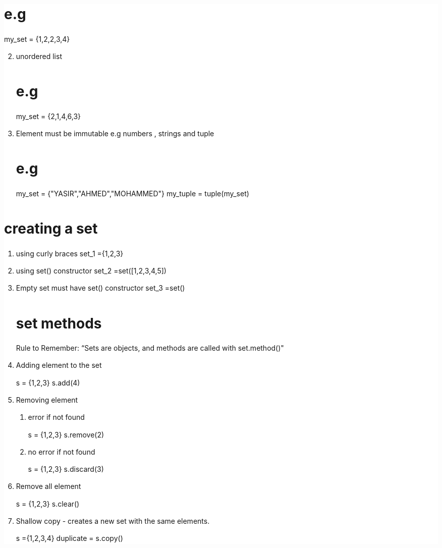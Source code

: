    # e.g
   my_set = {1,2,2,3,4}

2. unordered list 

   # e.g
   my_set = {2,1,4,6,3}

3. Element must be immutable e.g numbers , strings and tuple
  
   # e.g
   my_set = {"YASIR","AHMED","MOHAMMED"}
   my_tuple = tuple(my_set)

# creating a set

1. using curly braces 
     set_1 ={1,2,3}
2. using set() constructor
     set_2 =set([1,2,3,4,5])
3. Empty set must have set() constructor
      set_3 =set()

     # set methods
     Rule to Remember:
     “Sets are objects, and methods are called with set.method()"

1. Adding element to the set

   s = {1,2,3}
   s.add(4)

2. Removing element
     1. error if not found
        
        s = {1,2,3}
        s.remove(2)
     2. no error if not found  
       
         s = {1,2,3}
         s.discard(3)
3. Remove all element
   
      s = {1,2,3}
      s.clear()

4. Shallow copy - creates a new set with the same elements.
 

     s ={1,2,3,4}
     duplicate = s.copy()
